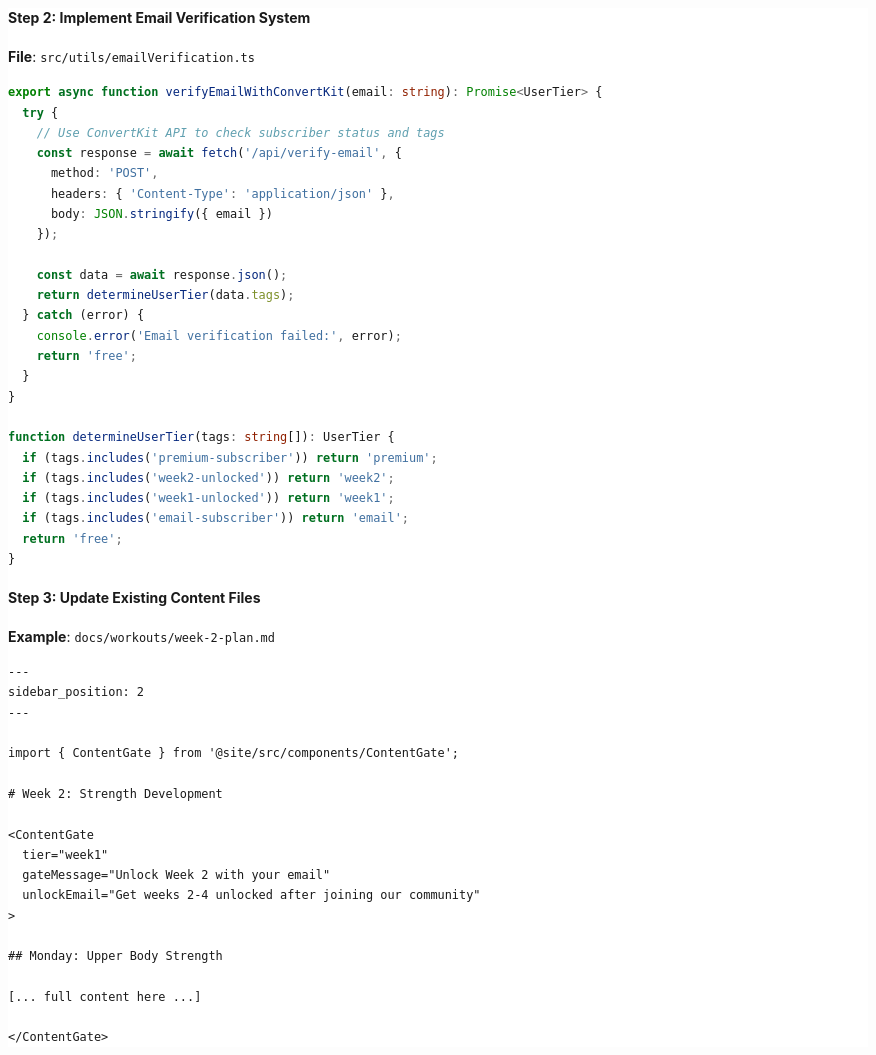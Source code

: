 #### **Step 2: Implement Email Verification System**

**File**: `src/utils/emailVerification.ts`
```typescript
export async function verifyEmailWithConvertKit(email: string): Promise<UserTier> {
  try {
    // Use ConvertKit API to check subscriber status and tags
    const response = await fetch('/api/verify-email', {
      method: 'POST',
      headers: { 'Content-Type': 'application/json' },
      body: JSON.stringify({ email })
    });
    
    const data = await response.json();
    return determineUserTier(data.tags);
  } catch (error) {
    console.error('Email verification failed:', error);
    return 'free';
  }
}

function determineUserTier(tags: string[]): UserTier {
  if (tags.includes('premium-subscriber')) return 'premium';
  if (tags.includes('week2-unlocked')) return 'week2';
  if (tags.includes('week1-unlocked')) return 'week1';
  if (tags.includes('email-subscriber')) return 'email';
  return 'free';
}
```

#### **Step 3: Update Existing Content Files**

**Example**: `docs/workouts/week-2-plan.md`
```mdx
---
sidebar_position: 2
---

import { ContentGate } from '@site/src/components/ContentGate';

# Week 2: Strength Development

<ContentGate 
  tier="week1" 
  gateMessage="Unlock Week 2 with your email"
  unlockEmail="Get weeks 2-4 unlocked after joining our community"
>

## Monday: Upper Body Strength

[... full content here ...]

</ContentGate>
```
